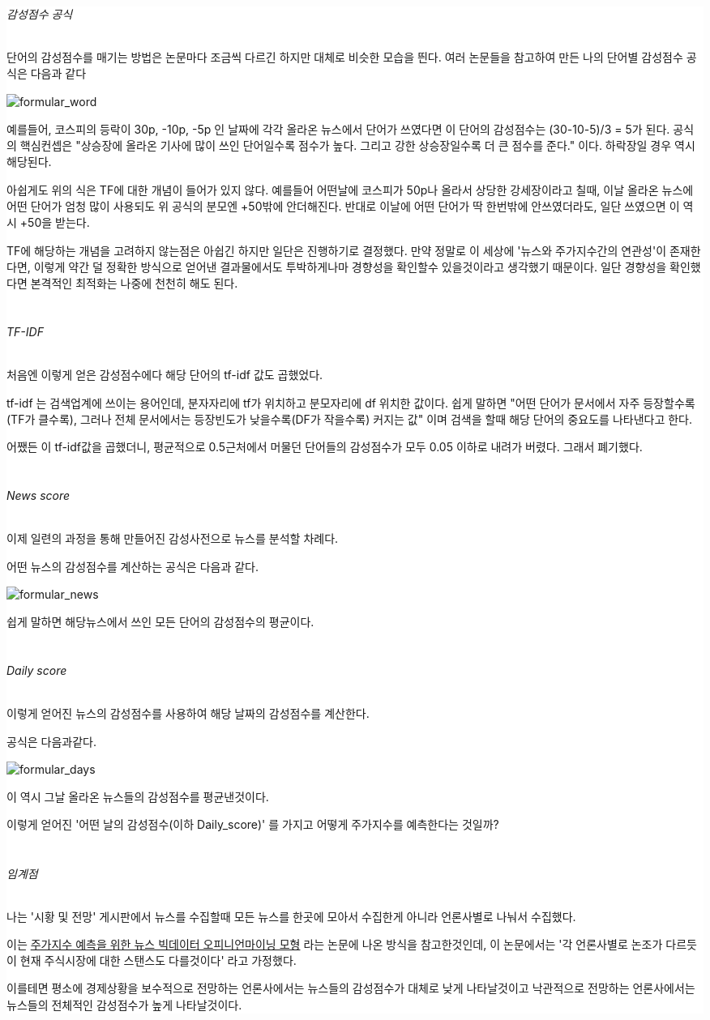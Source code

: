 ###### 감성점수 공식

단어의 감성점수를 매기는 방법은 논문마다 조금씩 다르긴 하지만 대체로 비슷한 모습을 띈다. 여러 논문들을 참고하여 만든 나의 단어별 감성점수 공식은 다음과 같다 

![formular_word](https://user-images.githubusercontent.com/47002080/52473230-9be64300-2bd8-11e9-9cc7-94b2e745d145.png)

예를들어, 코스피의 등락이 30p, -10p, -5p 인 날짜에 각각 올라온 뉴스에서 단어가 쓰였다면 이 단어의 감성점수는 (30-10-5)/3 = 5가 된다. 공식의 핵심컨셉은 "상승장에 올라온 기사에 많이 쓰인 단어일수록 점수가 높다. 그리고 강한 상승장일수록 더 큰 점수를 준다." 이다. 하락장일 경우 역시 해당된다.

아쉽게도 위의 식은 TF에 대한 개념이 들어가 있지 않다. 예를들어 어떤날에 코스피가 50p나 올라서 상당한 강세장이라고 칠때, 이날 올라온 뉴스에 어떤 단어가 엄청 많이 사용되도 위 공식의 분모엔 +50밖에 안더해진다. 반대로 이날에 어떤 단어가 딱 한번밖에 안쓰였더라도, 일단 쓰였으면 이 역시 +50을 받는다.

TF에 해당하는 개념을 고려하지 않는점은 아쉽긴 하지만 일단은 진행하기로 결정했다. 만약 정말로 이 세상에 '뉴스와 주가지수간의 연관성'이 존재한다면, 이렇게 약간 덜 정확한 방식으로 얻어낸 결과물에서도 투박하게나마 경향성을 확인할수 있을것이라고 생각했기 때문이다. 일단 경향성을 확인했다면 본격적인 최적화는 나중에 천천히 해도 된다. <br>
<br>

###### TF-IDF

처음엔 이렇게 얻은 감성점수에다 해당 단어의 tf-idf 값도 곱했었다.

tf-idf 는 검색업계에 쓰이는 용어인데, 분자자리에 tf가 위치하고 분모자리에 df 위치한 값이다. 쉽게 말하면 "어떤 단어가 문서에서 자주 등장할수록(TF가 클수록), 그러나 전체 문서에서는 등장빈도가 낮을수록(DF가 작을수록) 커지는 값" 이며 검색을 할때 해당 단어의 중요도를 나타낸다고 한다.

어쨌든 이 tf-idf값을 곱했더니, 평균적으로 0.5근처에서 머물던 단어들의 감성점수가 모두 0.05 이하로 내려가 버렸다. 그래서 폐기했다.<br>
<br>

###### News score

이제 일련의 과정을 통해 만들어진 감성사전으로 뉴스를 분석할 차례다.

어떤 뉴스의 감성점수를 계산하는 공식은 다음과 같다.

![formular_news](https://user-images.githubusercontent.com/47002080/52473228-9be64300-2bd8-11e9-9c7b-596ba215c66d.png)

쉽게 말하면 해당뉴스에서 쓰인 모든 단어의 감성점수의 평균이다.<br>
<br>

###### Daily score

이렇게 얻어진 뉴스의 감성점수를 사용하여 해당 날짜의 감성점수를 계산한다.

공식은 다음과같다.

![formular_days](https://user-images.githubusercontent.com/47002080/52473227-9b4dac80-2bd8-11e9-8d95-bfadc08d7f42.png)

이 역시 그날 올라온 뉴스들의 감성점수를 평균낸것이다.

이렇게 얻어진 '어떤 날의 감성점수(이하 Daily_score)' 를 가지고 어떻게 주가지수를 예측한다는 것일까?<br>
<br>


###### 임계점

나는 '시황 및 전망' 게시판에서 뉴스를 수집할때 모든 뉴스를 한곳에 모아서 수집한게 아니라 언론사별로 나눠서 수집했다.

이는 [주가지수 예측을 위한 뉴스 빅데이터 오피니언마이닝 모형](http://m.riss.kr/search/detail/DetailView.do?p_mat_type=be54d9b8bc7cdb09&control_no=beda0ddd0c87e40dffe0bdc3ef48d419) 라는 논문에 나온 방식을 참고한것인데, 이 논문에서는 '각 언론사별로 논조가 다르듯이 현재 주식시장에 대한 스탠스도 다를것이다' 라고 가정했다.

이를테면 평소에 경제상황을 보수적으로 전망하는 언론사에서는 뉴스들의 감성점수가 대체로 낮게 나타날것이고 낙관적으로 전망하는 언론사에서는 뉴스들의 전체적인 감성점수가 높게 나타날것이다.
